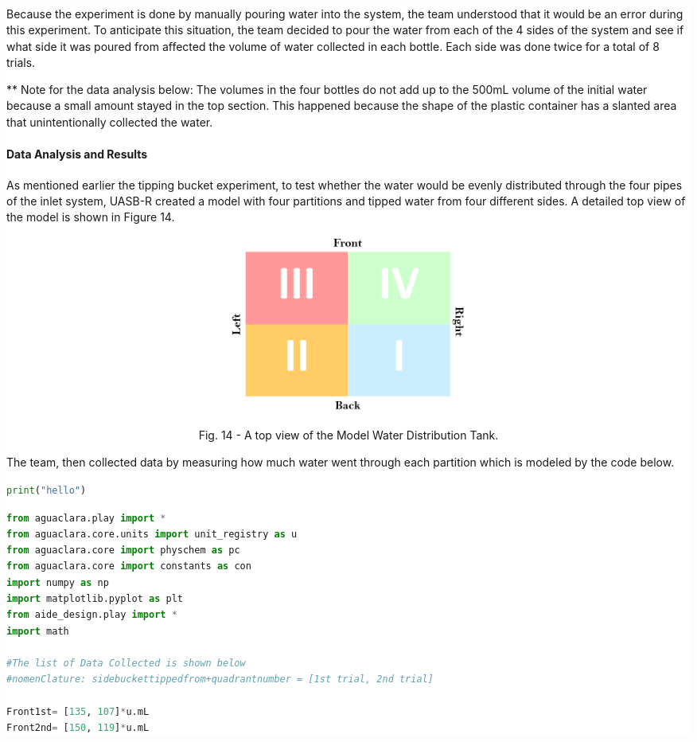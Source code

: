 
Because the experiment is done by manually pouring water into the system, the team understood that it would be an error during this experiment. To anticipate this situation, the team decided to pour the water from each of the 4 sides of the system and see if what side it was poured from affected the volume of water collected in each bottle. Each side was done twice for a total of 8 trials.

** Note for the data analysis below: The volumes in the four bottles do not add up to the 500mL volume of the initial water because a small amount stayed in the top section. This happened because the shape of the plastic container has a slanted area that unintentionally collected the water.


#### Data Analysis and Results

As mentioned earlier the tipping bucket experiment, to test whether the water would be evenly distributed through the four pipes of the inlet system, UASB-R created a model with four partitions and tipped water from four different sides. A detailed top view of the model is shown in Figure 14.


<p align="center">
<img src="https://github.com/AguaClara/UASB/blob/master/Images/1.png?raw=true" width="300px"/></p>
<p align="center">Fig. 14 - A top view of the Model Water Distribution Tank.

The team, then collected data by measuring how much water went through each partition which is modeled by the code below.

```python
print("hello")
```

```python
from aguaclara.play import *
from aguaclara.core.units import unit_registry as u
from aguaclara.core import physchem as pc
from aguaclara.core import constants as con
import numpy as np
import matplotlib.pyplot as plt
from aide_design.play import *
import math

#The list of Data Collected is shown below
#nomenClature: sidebuckettippedfrom+quadrantnumber = [1st trial, 2nd trial]

Front1st= [135, 107]*u.mL
Front2nd= [150, 119]*u.mL
```